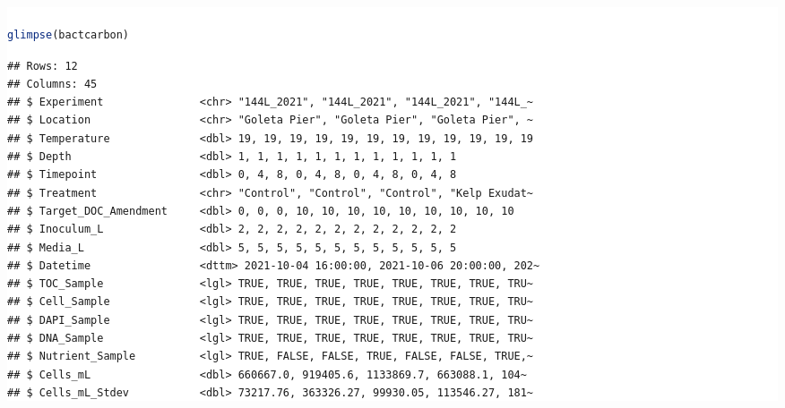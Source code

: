 ``` r

glimpse(bactcarbon)
```

    ## Rows: 12
    ## Columns: 45
    ## $ Experiment               <chr> "144L_2021", "144L_2021", "144L_2021", "144L_~
    ## $ Location                 <chr> "Goleta Pier", "Goleta Pier", "Goleta Pier", ~
    ## $ Temperature              <dbl> 19, 19, 19, 19, 19, 19, 19, 19, 19, 19, 19, 19
    ## $ Depth                    <dbl> 1, 1, 1, 1, 1, 1, 1, 1, 1, 1, 1, 1
    ## $ Timepoint                <dbl> 0, 4, 8, 0, 4, 8, 0, 4, 8, 0, 4, 8
    ## $ Treatment                <chr> "Control", "Control", "Control", "Kelp Exudat~
    ## $ Target_DOC_Amendment     <dbl> 0, 0, 0, 10, 10, 10, 10, 10, 10, 10, 10, 10
    ## $ Inoculum_L               <dbl> 2, 2, 2, 2, 2, 2, 2, 2, 2, 2, 2, 2
    ## $ Media_L                  <dbl> 5, 5, 5, 5, 5, 5, 5, 5, 5, 5, 5, 5
    ## $ Datetime                 <dttm> 2021-10-04 16:00:00, 2021-10-06 20:00:00, 202~
    ## $ TOC_Sample               <lgl> TRUE, TRUE, TRUE, TRUE, TRUE, TRUE, TRUE, TRU~
    ## $ Cell_Sample              <lgl> TRUE, TRUE, TRUE, TRUE, TRUE, TRUE, TRUE, TRU~
    ## $ DAPI_Sample              <lgl> TRUE, TRUE, TRUE, TRUE, TRUE, TRUE, TRUE, TRU~
    ## $ DNA_Sample               <lgl> TRUE, TRUE, TRUE, TRUE, TRUE, TRUE, TRUE, TRU~
    ## $ Nutrient_Sample          <lgl> TRUE, FALSE, FALSE, TRUE, FALSE, FALSE, TRUE,~
    ## $ Cells_mL                 <dbl> 660667.0, 919405.6, 1133869.7, 663088.1, 104~
    ## $ Cells_mL_Stdev           <dbl> 73217.76, 363326.27, 99930.05, 113546.27, 181~